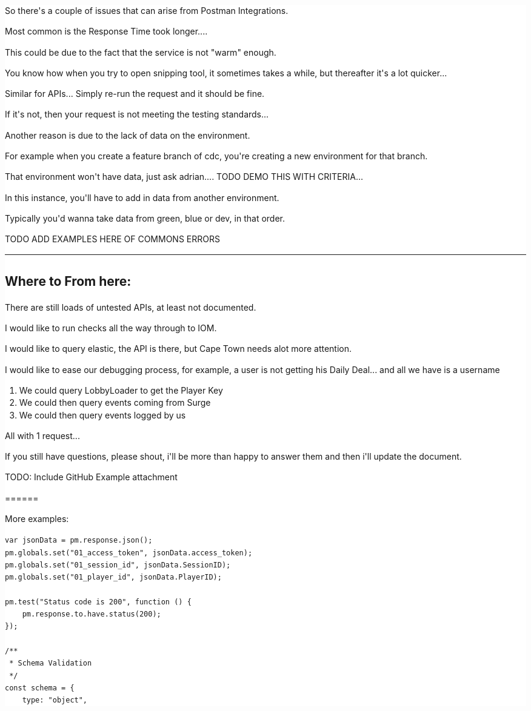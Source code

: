 So there's a couple of issues that can arise from Postman Integrations.

Most common is the Response Time took longer....

This could be due to the fact that the service is not "warm" enough.

You know how when you try to open snipping tool, it sometimes takes a while, but thereafter it's a lot quicker...

Similar for APIs... Simply re-run the request and it should be fine.

If it's not, then your request is not meeting the testing standards...

Another reason is due to the lack of data on the environment.

For example when you create a feature branch of cdc, you're creating a new environment for that branch.

That environment won't have data, just ask adrian....
TODO DEMO THIS WITH CRITERIA...

In this instance, you'll have to add in data from another environment.

Typically you'd wanna take data from green, blue or dev, in that order.

TODO ADD EXAMPLES HERE OF COMMONS ERRORS

-------------------------------------------------------------------------------

## Where to From here:

There are still loads of untested APIs, at least not documented.

I would like to run checks all the way through to IOM.

I would like to query elastic, the API is there, but Cape Town needs alot more attention.

I would like to ease our debugging process, for example, a user is not getting his Daily Deal... and all we have is a username

1. We could query LobbyLoader to get the Player Key
1. We could then query events coming from Surge
1. We could then query events logged by us

All with 1 request...

If you still have questions, please shout, i'll be more than happy to answer them and then i'll update the document.

TODO: Include GitHub Example attachment




======



More examples:

```
var jsonData = pm.response.json();
pm.globals.set("01_access_token", jsonData.access_token);
pm.globals.set("01_session_id", jsonData.SessionID);
pm.globals.set("01_player_id", jsonData.PlayerID);

pm.test("Status code is 200", function () {
    pm.response.to.have.status(200);
});

/**
 * Schema Validation
 */
const schema = {
    type: "object",
```